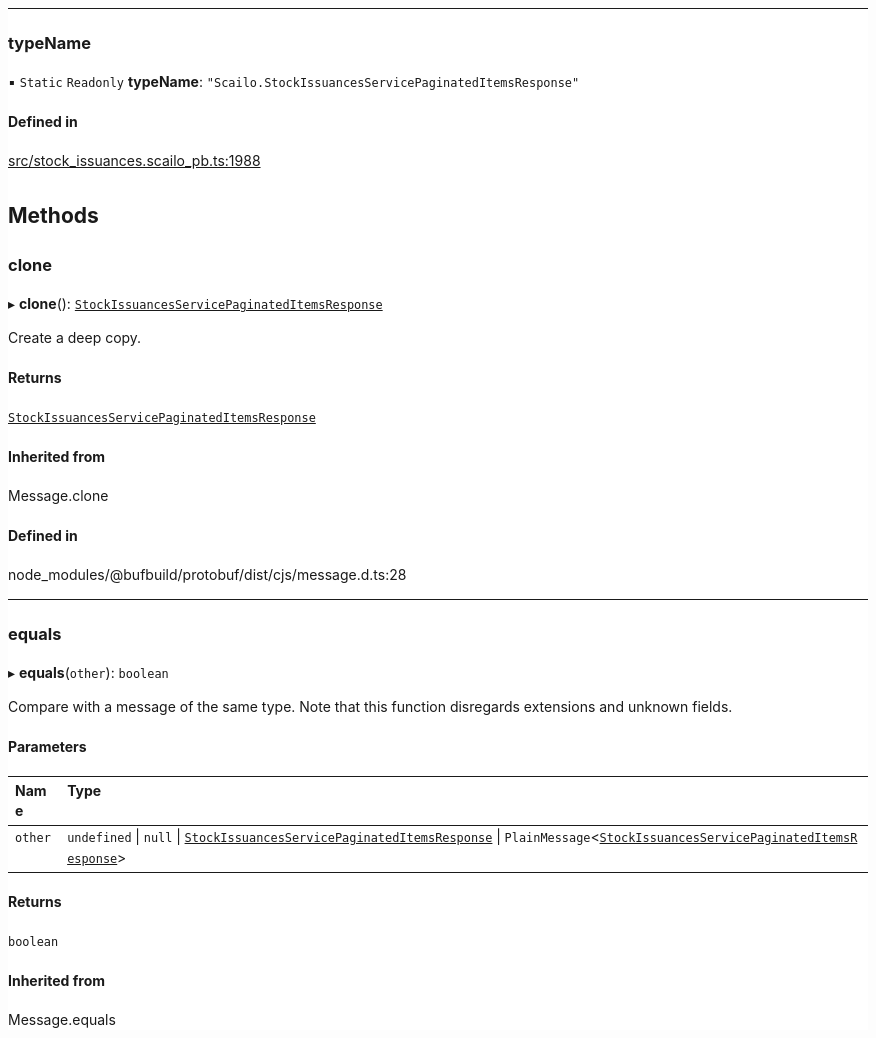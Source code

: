 ___

### typeName

▪ `Static` `Readonly` **typeName**: ``"Scailo.StockIssuancesServicePaginatedItemsResponse"``

#### Defined in

[src/stock_issuances.scailo_pb.ts:1988](https://github.com/scailo/ts-sdk/blob/c10a36b57201dfa5903d4b53efa1e62aa6208936/src/stock_issuances.scailo_pb.ts#L1988)

## Methods

### clone

▸ **clone**(): [`StockIssuancesServicePaginatedItemsResponse`](StockIssuancesServicePaginatedItemsResponse.md)

Create a deep copy.

#### Returns

[`StockIssuancesServicePaginatedItemsResponse`](StockIssuancesServicePaginatedItemsResponse.md)

#### Inherited from

Message.clone

#### Defined in

node_modules/@bufbuild/protobuf/dist/cjs/message.d.ts:28

___

### equals

▸ **equals**(`other`): `boolean`

Compare with a message of the same type.
Note that this function disregards extensions and unknown fields.

#### Parameters

| Name | Type |
| :------ | :------ |
| `other` | `undefined` \| ``null`` \| [`StockIssuancesServicePaginatedItemsResponse`](StockIssuancesServicePaginatedItemsResponse.md) \| `PlainMessage`\<[`StockIssuancesServicePaginatedItemsResponse`](StockIssuancesServicePaginatedItemsResponse.md)\> |

#### Returns

`boolean`

#### Inherited from

Message.equals

